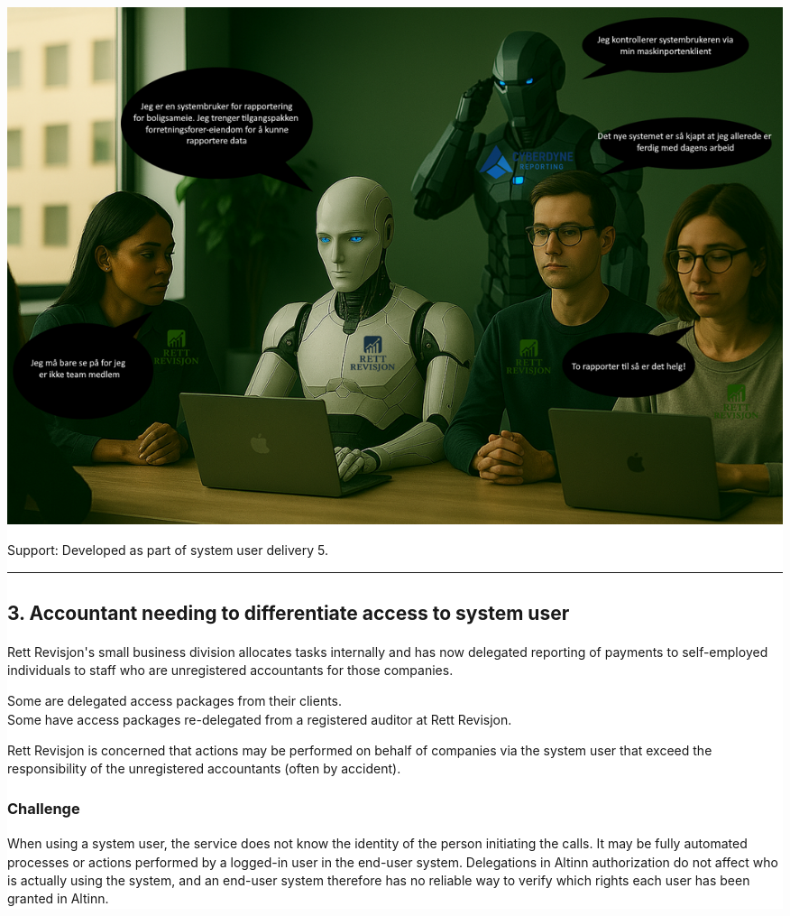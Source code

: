 ![Team access](team_access.png "Customers with multiple types of client relationships")

Support: Developed as part of system user delivery 5.

---

## 3. Accountant needing to differentiate access to system user

Rett Revisjon's small business division allocates tasks internally and has now delegated reporting of payments to self-employed individuals to staff who are unregistered accountants for those companies.

Some are delegated access packages from their clients.  
Some have access packages re-delegated from a registered auditor at Rett Revisjon.

Rett Revisjon is concerned that actions may be performed on behalf of companies via the system user that exceed the responsibility of the unregistered accountants (often by accident).

### Challenge

When using a system user, the service does not know the identity of the person initiating the calls. It may be fully automated processes or actions performed by a logged-in user in the end-user system. Delegations in Altinn authorization do not affect who is actually using the system, and an end-user system therefore has no reliable way to verify which rights each user has been granted in Altinn.
